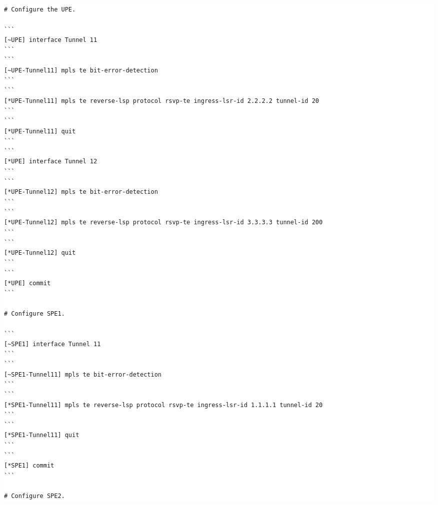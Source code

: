     
    
    # Configure the UPE.
    
    ```
    [~UPE] interface Tunnel 11
    ```
    ```
    [~UPE-Tunnel11] mpls te bit-error-detection
    ```
    ```
    [*UPE-Tunnel11] mpls te reverse-lsp protocol rsvp-te ingress-lsr-id 2.2.2.2 tunnel-id 20
    ```
    ```
    [*UPE-Tunnel11] quit
    ```
    ```
    [*UPE] interface Tunnel 12
    ```
    ```
    [*UPE-Tunnel12] mpls te bit-error-detection
    ```
    ```
    [*UPE-Tunnel12] mpls te reverse-lsp protocol rsvp-te ingress-lsr-id 3.3.3.3 tunnel-id 200
    ```
    ```
    [*UPE-Tunnel12] quit
    ```
    ```
    [*UPE] commit
    ```
    
    # Configure SPE1.
    
    ```
    [~SPE1] interface Tunnel 11
    ```
    ```
    [~SPE1-Tunnel11] mpls te bit-error-detection
    ```
    ```
    [*SPE1-Tunnel11] mpls te reverse-lsp protocol rsvp-te ingress-lsr-id 1.1.1.1 tunnel-id 20
    ```
    ```
    [*SPE1-Tunnel11] quit
    ```
    ```
    [*SPE1] commit
    ```
    
    # Configure SPE2.
    